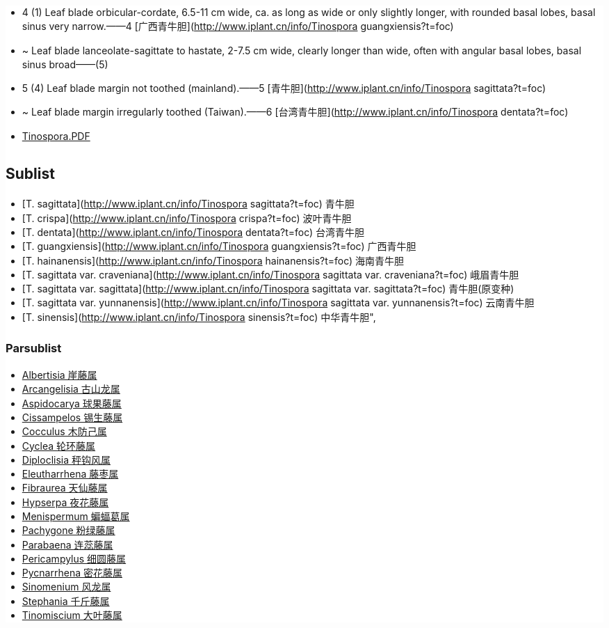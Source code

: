 * 4 (1) Leaf blade orbicular-cordate, 6.5-11 cm wide, ca. as long as wide or only slightly longer, with rounded basal lobes, basal sinus very narrow.——4  [广西青牛胆](http://www.iplant.cn/info/Tinospora guangxiensis?t=foc)
* ~ Leaf blade lanceolate-sagittate to hastate, 2-7.5 cm wide, clearly longer than wide, often with angular basal lobes, basal sinus broad——(5)

* 5 (4) Leaf blade margin not toothed (mainland).——5  [青牛胆](http://www.iplant.cn/info/Tinospora sagittata?t=foc)
* ~ Leaf blade margin irregularly toothed (Taiwan).——6  [台湾青牛胆](http://www.iplant.cn/info/Tinospora dentata?t=foc)


* [Tinospora.PDF](http://www.iplant.cn/foc/pdf/Tinospora.pdf)

## Sublist

* [T.  sagittata](http://www.iplant.cn/info/Tinospora sagittata?t=foc)
 青牛胆
* [T.  crispa](http://www.iplant.cn/info/Tinospora crispa?t=foc)
 波叶青牛胆
* [T.  dentata](http://www.iplant.cn/info/Tinospora dentata?t=foc)
 台湾青牛胆
* [T.  guangxiensis](http://www.iplant.cn/info/Tinospora guangxiensis?t=foc)
 广西青牛胆
* [T.  hainanensis](http://www.iplant.cn/info/Tinospora hainanensis?t=foc)
 海南青牛胆
* [T.  sagittata var. craveniana](http://www.iplant.cn/info/Tinospora sagittata var. craveniana?t=foc)
 峨眉青牛胆
* [T.  sagittata var. sagittata](http://www.iplant.cn/info/Tinospora sagittata var. sagittata?t=foc)
 青牛胆(原变种)
* [T.  sagittata var. yunnanensis](http://www.iplant.cn/info/Tinospora sagittata var. yunnanensis?t=foc)
 云南青牛胆
* [T.  sinensis](http://www.iplant.cn/info/Tinospora sinensis?t=foc) 中华青牛胆",

### Parsublist

* [Albertisia  崖藤属](http://www.iplant.cn/info/Albertisia?t=foc)
* [Arcangelisia  古山龙属](http://www.iplant.cn/info/Arcangelisia?t=foc)
* [Aspidocarya  球果藤属](http://www.iplant.cn/info/Aspidocarya?t=foc)
* [Cissampelos  锡生藤属](http://www.iplant.cn/info/Cissampelos?t=foc)
* [Cocculus  木防己属](http://www.iplant.cn/info/Cocculus?t=foc)
* [Cyclea  轮环藤属](http://www.iplant.cn/info/Cyclea?t=foc)
* [Diploclisia  秤钩风属](http://www.iplant.cn/info/Diploclisia?t=foc)
* [Eleutharrhena  藤枣属](http://www.iplant.cn/info/Eleutharrhena?t=foc)
* [Fibraurea  天仙藤属](http://www.iplant.cn/info/Fibraurea?t=foc)
* [Hypserpa  夜花藤属](http://www.iplant.cn/info/Hypserpa?t=foc)
* [Menispermum  蝙蝠葛属](http://www.iplant.cn/info/Menispermum?t=foc)
* [Pachygone  粉绿藤属](http://www.iplant.cn/info/Pachygone?t=foc)
* [Parabaena  连蕊藤属](http://www.iplant.cn/info/Parabaena?t=foc)
* [Pericampylus  细圆藤属](http://www.iplant.cn/info/Pericampylus?t=foc)
* [Pycnarrhena  密花藤属](http://www.iplant.cn/info/Pycnarrhena?t=foc)
* [Sinomenium  风龙属](http://www.iplant.cn/info/Sinomenium?t=foc)
* [Stephania  千斤藤属](http://www.iplant.cn/info/Stephania?t=foc)
* [Tinomiscium  大叶藤属](http://www.iplant.cn/info/Tinomiscium?t=foc)
